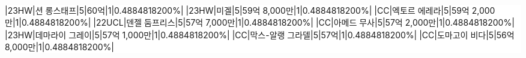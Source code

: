 |23HW|션 롱스태프|5|60억|1|0.4884818200%|
|23HW|미겔|5|59억 8,000만|1|0.4884818200%|
|CC|엑토르 에레라|5|59억 2,000만|1|0.4884818200%|
|22UCL|덴젤 둠프리스|5|57억 7,000만|1|0.4884818200%|
|CC|아메드 무사|5|57억 2,000만|1|0.4884818200%|
|23HW|데마라이 그레이|5|57억 1,000만|1|0.4884818200%|
|CC|막스-알랭 그라델|5|57억|1|0.4884818200%|
|CC|도마고이 비다|5|56억 8,000만|1|0.4884818200%|

